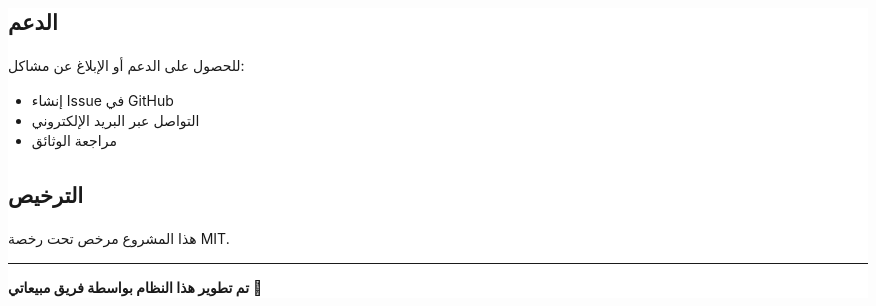 ## الدعم

للحصول على الدعم أو الإبلاغ عن مشاكل:
- إنشاء Issue في GitHub
- التواصل عبر البريد الإلكتروني
- مراجعة الوثائق

## الترخيص

هذا المشروع مرخص تحت رخصة MIT.

---

**تم تطوير هذا النظام بواسطة فريق مبيعاتي** 🚀
